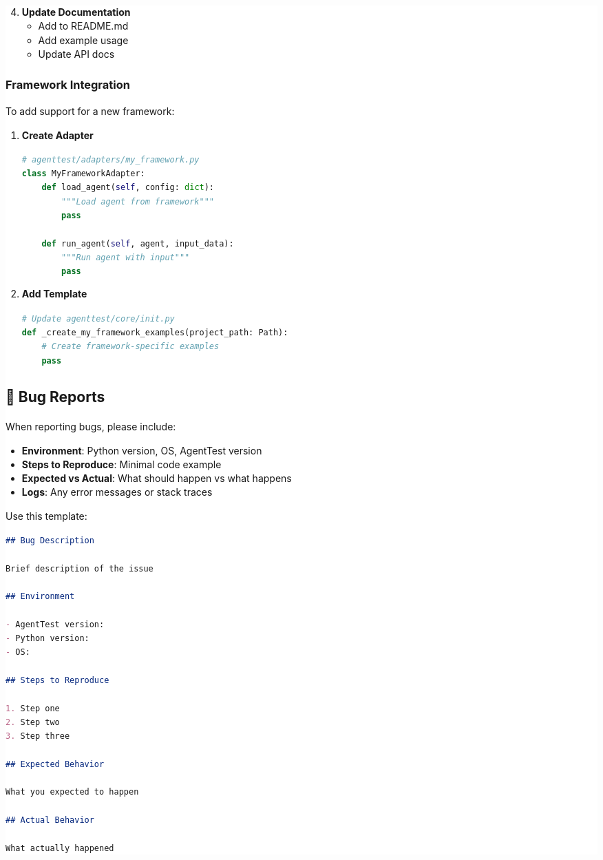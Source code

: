 4. **Update Documentation**
   - Add to README.md
   - Add example usage
   - Update API docs

### Framework Integration

To add support for a new framework:

1. **Create Adapter**

   ```python
   # agenttest/adapters/my_framework.py
   class MyFrameworkAdapter:
       def load_agent(self, config: dict):
           """Load agent from framework"""
           pass

       def run_agent(self, agent, input_data):
           """Run agent with input"""
           pass
   ```

2. **Add Template**
   ```python
   # Update agenttest/core/init.py
   def _create_my_framework_examples(project_path: Path):
       # Create framework-specific examples
       pass
   ```

## 🐛 Bug Reports

When reporting bugs, please include:

- **Environment**: Python version, OS, AgentTest version
- **Steps to Reproduce**: Minimal code example
- **Expected vs Actual**: What should happen vs what happens
- **Logs**: Any error messages or stack traces

Use this template:

````markdown
## Bug Description

Brief description of the issue

## Environment

- AgentTest version:
- Python version:
- OS:

## Steps to Reproduce

1. Step one
2. Step two
3. Step three

## Expected Behavior

What you expected to happen

## Actual Behavior

What actually happened

````